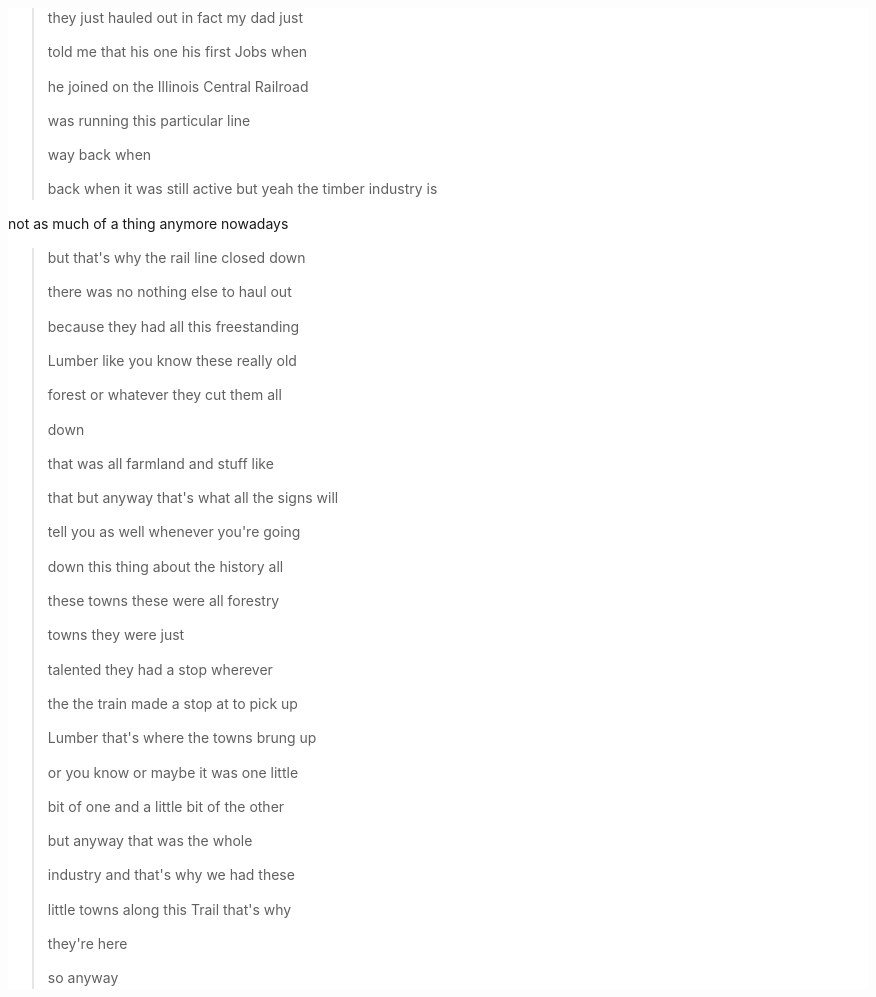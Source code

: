 > they just hauled out in fact my dad just
>
> told me that his one his first Jobs when
>
> he joined on the 
Illinois Central Railroad
>
> was running this particular line
>
> way back when
>
> back when it was still active but 
yeah the timber industry is
>
> 
not as much of a thing anymore nowadays
>
> but that&#39;s why the rail line closed down
>
> there was no nothing else to haul out
>
> because they had all this freestanding
>
> Lumber like you know these really old
>
> forest or whatever they cut them all
>
> down
>
> that was all farmland and stuff like
>
> that but 
anyway that&#39;s what all the signs will
>
> tell you as well whenever you&#39;re going
>
> down this thing about the history all
>
> these towns these were all forestry
>
> towns they were just
>
> talented they had a stop wherever
>
> the 
the train made a stop at to pick up
>
> Lumber that&#39;s where the towns brung up
>
> or you know or maybe it was one little
>
> bit of one and a little bit of the other
>
> but anyway that was the whole
>
> industry and that&#39;s why we had these
>
> little towns along this Trail that&#39;s why
>
> they&#39;re here
>
> so anyway
>
> 